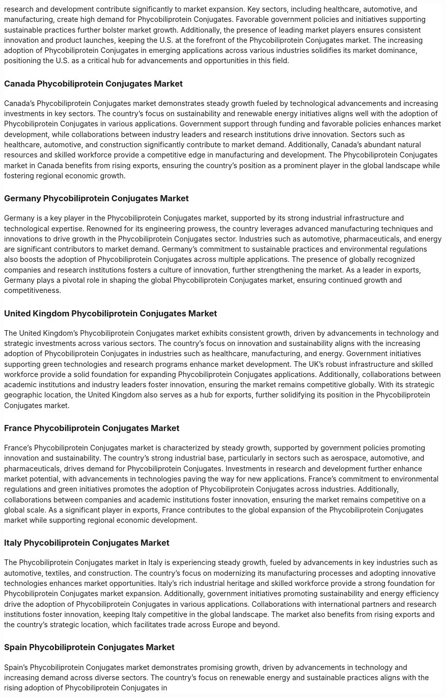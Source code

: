 research and development contribute significantly to market expansion. Key sectors, including healthcare, automotive, and manufacturing, create high demand for Phycobiliprotein Conjugates. Favorable government policies and initiatives supporting sustainable practices further bolster market growth. Additionally, the presence of leading market players ensures consistent innovation and product launches, keeping the U.S. at the forefront of the Phycobiliprotein Conjugates market. The increasing adoption of Phycobiliprotein Conjugates in emerging applications across various industries solidifies its market dominance, positioning the U.S. as a critical hub for advancements and opportunities in this field.</p><h3>Canada Phycobiliprotein Conjugates Market</h3><p>Canada&rsquo;s Phycobiliprotein Conjugates market demonstrates steady growth fueled by technological advancements and increasing investments in key sectors. The country&rsquo;s focus on sustainability and renewable energy initiatives aligns well with the adoption of Phycobiliprotein Conjugates in various applications. Government support through funding and favorable policies enhances market development, while collaborations between industry leaders and research institutions drive innovation. Sectors such as healthcare, automotive, and construction significantly contribute to market demand. Additionally, Canada&rsquo;s abundant natural resources and skilled workforce provide a competitive edge in manufacturing and development. The Phycobiliprotein Conjugates market in Canada benefits from rising exports, ensuring the country&rsquo;s position as a prominent player in the global landscape while fostering regional economic growth.</p><h3>Germany Phycobiliprotein Conjugates Market</h3><p>Germany is a key player in the Phycobiliprotein Conjugates market, supported by its strong industrial infrastructure and technological expertise. Renowned for its engineering prowess, the country leverages advanced manufacturing techniques and innovations to drive growth in the Phycobiliprotein Conjugates sector. Industries such as automotive, pharmaceuticals, and energy are significant contributors to market demand. Germany&rsquo;s commitment to sustainable practices and environmental regulations also boosts the adoption of Phycobiliprotein Conjugates across multiple applications. The presence of globally recognized companies and research institutions fosters a culture of innovation, further strengthening the market. As a leader in exports, Germany plays a pivotal role in shaping the global Phycobiliprotein Conjugates market, ensuring continued growth and competitiveness.</p><h3>United Kingdom Phycobiliprotein Conjugates Market</h3><p>The United Kingdom&rsquo;s Phycobiliprotein Conjugates market exhibits consistent growth, driven by advancements in technology and strategic investments across various sectors. The country&rsquo;s focus on innovation and sustainability aligns with the increasing adoption of Phycobiliprotein Conjugates in industries such as healthcare, manufacturing, and energy. Government initiatives supporting green technologies and research programs enhance market development. The UK&rsquo;s robust infrastructure and skilled workforce provide a solid foundation for expanding Phycobiliprotein Conjugates applications. Additionally, collaborations between academic institutions and industry leaders foster innovation, ensuring the market remains competitive globally. With its strategic geographic location, the United Kingdom also serves as a hub for exports, further solidifying its position in the Phycobiliprotein Conjugates market.</p><h3>France Phycobiliprotein Conjugates Market</h3><p>France&rsquo;s Phycobiliprotein Conjugates market is characterized by steady growth, supported by government policies promoting innovation and sustainability. The country&rsquo;s strong industrial base, particularly in sectors such as aerospace, automotive, and pharmaceuticals, drives demand for Phycobiliprotein Conjugates. Investments in research and development further enhance market potential, with advancements in technologies paving the way for new applications. France&rsquo;s commitment to environmental regulations and green initiatives promotes the adoption of Phycobiliprotein Conjugates across industries. Additionally, collaborations between companies and academic institutions foster innovation, ensuring the market remains competitive on a global scale. As a significant player in exports, France contributes to the global expansion of the Phycobiliprotein Conjugates market while supporting regional economic development.</p><h3>Italy Phycobiliprotein Conjugates Market</h3><p>The Phycobiliprotein Conjugates market in Italy is experiencing steady growth, fueled by advancements in key industries such as automotive, textiles, and construction. The country&rsquo;s focus on modernizing its manufacturing processes and adopting innovative technologies enhances market opportunities. Italy&rsquo;s rich industrial heritage and skilled workforce provide a strong foundation for Phycobiliprotein Conjugates market expansion. Additionally, government initiatives promoting sustainability and energy efficiency drive the adoption of Phycobiliprotein Conjugates in various applications. Collaborations with international partners and research institutions foster innovation, keeping Italy competitive in the global landscape. The market also benefits from rising exports and the country&rsquo;s strategic location, which facilitates trade across Europe and beyond.</p><h3>Spain Phycobiliprotein Conjugates Market</h3><p>Spain&rsquo;s Phycobiliprotein Conjugates market demonstrates promising growth, driven by advancements in technology and increasing demand across diverse sectors. The country&rsquo;s focus on renewable energy and sustainable practices aligns with the rising adoption of Phycobiliprotein Conjugates in